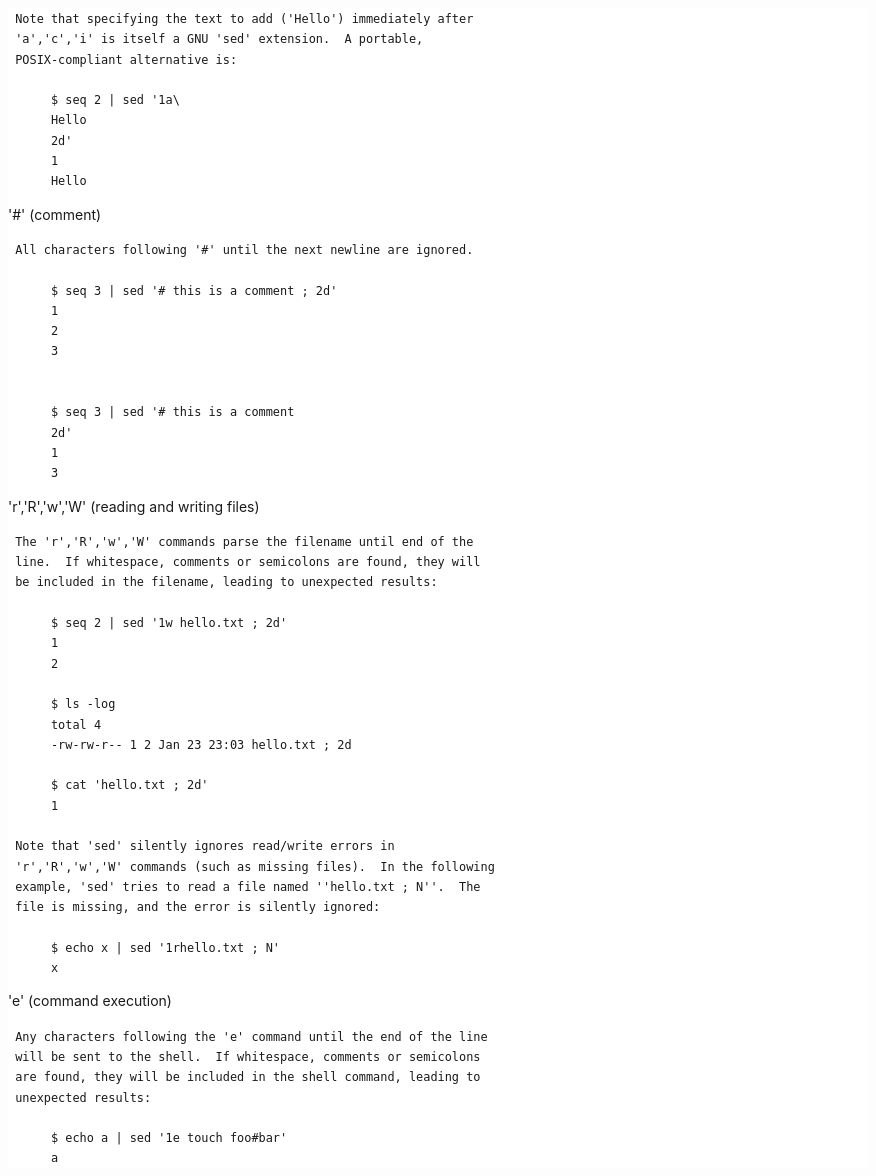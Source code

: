      Note that specifying the text to add ('Hello') immediately after
     'a','c','i' is itself a GNU 'sed' extension.  A portable,
     POSIX-compliant alternative is:

          $ seq 2 | sed '1a\
          Hello
          2d'
          1
          Hello

'#' (comment)

     All characters following '#' until the next newline are ignored.

          $ seq 3 | sed '# this is a comment ; 2d'
          1
          2
          3


          $ seq 3 | sed '# this is a comment
          2d'
          1
          3

'r','R','w','W' (reading and writing files)

     The 'r','R','w','W' commands parse the filename until end of the
     line.  If whitespace, comments or semicolons are found, they will
     be included in the filename, leading to unexpected results:

          $ seq 2 | sed '1w hello.txt ; 2d'
          1
          2

          $ ls -log
          total 4
          -rw-rw-r-- 1 2 Jan 23 23:03 hello.txt ; 2d

          $ cat 'hello.txt ; 2d'
          1

     Note that 'sed' silently ignores read/write errors in
     'r','R','w','W' commands (such as missing files).  In the following
     example, 'sed' tries to read a file named ''hello.txt ; N''.  The
     file is missing, and the error is silently ignored:

          $ echo x | sed '1rhello.txt ; N'
          x

'e' (command execution)

     Any characters following the 'e' command until the end of the line
     will be sent to the shell.  If whitespace, comments or semicolons
     are found, they will be included in the shell command, leading to
     unexpected results:

          $ echo a | sed '1e touch foo#bar'
          a
